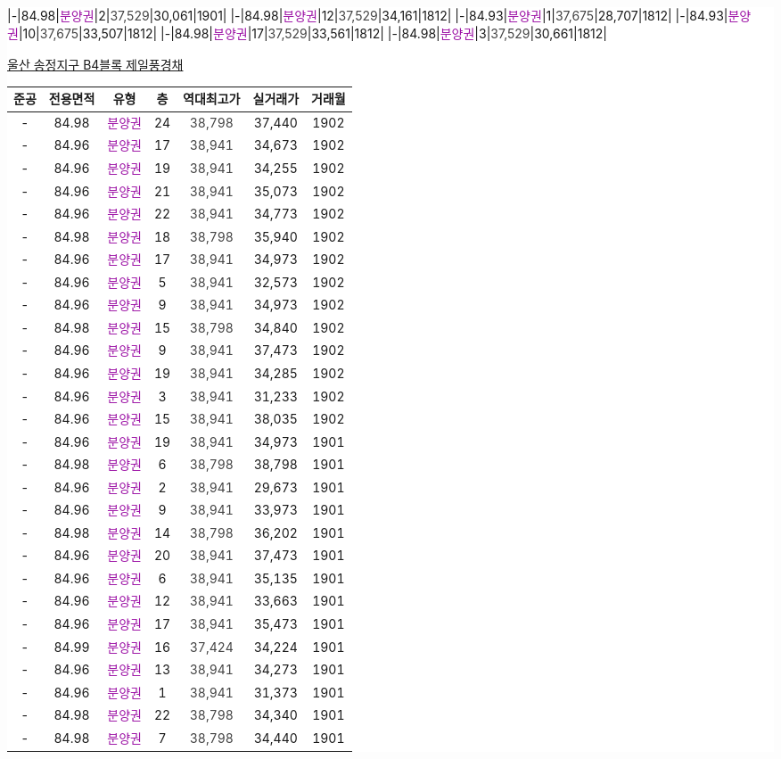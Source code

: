 |-|84.98|<span style="color:#9C11A5">분양권</span>|2|<span style="color:#444444">37,529</span>|30,061|1901|
|-|84.98|<span style="color:#9C11A5">분양권</span>|12|<span style="color:#444444">37,529</span>|34,161|1812|
|-|84.93|<span style="color:#9C11A5">분양권</span>|1|<span style="color:#444444">37,675</span>|28,707|1812|
|-|84.93|<span style="color:#9C11A5">분양권</span>|10|<span style="color:#444444">37,675</span>|33,507|1812|
|-|84.98|<span style="color:#9C11A5">분양권</span>|17|<span style="color:#444444">37,529</span>|33,561|1812|
|-|84.98|<span style="color:#9C11A5">분양권</span>|3|<span style="color:#444444">37,529</span>|30,661|1812|

[울산 송정지구 B4블록 제일풍경채](https://search.naver.com/search.naver?query=%EC%9A%B8%EC%82%B0%EA%B4%91%EC%97%AD%EC%8B%9C+%EB%B6%81%EA%B5%AC+%EC%86%A1%EC%A0%95%EB%8F%99+%EC%9A%B8%EC%82%B0+%EC%86%A1%EC%A0%95%EC%A7%80%EA%B5%AC+B4%EB%B8%94%EB%A1%9D+%EC%A0%9C%EC%9D%BC%ED%92%8D%EA%B2%BD%EC%B1%84)

|준공|전용면적|유형|층|역대최고가|실거래가|거래월|
|:---:|:---:|:---:|:---:|:---:|:---:|:---:|
|-|84.98|<span style="color:#9C11A5">분양권</span>|24|<span style="color:#444444">38,798</span>|37,440|1902|
|-|84.96|<span style="color:#9C11A5">분양권</span>|17|<span style="color:#444444">38,941</span>|34,673|1902|
|-|84.96|<span style="color:#9C11A5">분양권</span>|19|<span style="color:#444444">38,941</span>|34,255|1902|
|-|84.96|<span style="color:#9C11A5">분양권</span>|21|<span style="color:#444444">38,941</span>|35,073|1902|
|-|84.96|<span style="color:#9C11A5">분양권</span>|22|<span style="color:#444444">38,941</span>|34,773|1902|
|-|84.98|<span style="color:#9C11A5">분양권</span>|18|<span style="color:#444444">38,798</span>|35,940|1902|
|-|84.96|<span style="color:#9C11A5">분양권</span>|17|<span style="color:#444444">38,941</span>|34,973|1902|
|-|84.96|<span style="color:#9C11A5">분양권</span>|5|<span style="color:#444444">38,941</span>|32,573|1902|
|-|84.96|<span style="color:#9C11A5">분양권</span>|9|<span style="color:#444444">38,941</span>|34,973|1902|
|-|84.98|<span style="color:#9C11A5">분양권</span>|15|<span style="color:#444444">38,798</span>|34,840|1902|
|-|84.96|<span style="color:#9C11A5">분양권</span>|9|<span style="color:#444444">38,941</span>|37,473|1902|
|-|84.96|<span style="color:#9C11A5">분양권</span>|19|<span style="color:#444444">38,941</span>|34,285|1902|
|-|84.96|<span style="color:#9C11A5">분양권</span>|3|<span style="color:#444444">38,941</span>|31,233|1902|
|-|84.96|<span style="color:#9C11A5">분양권</span>|15|<span style="color:#444444">38,941</span>|38,035|1902|
|-|84.96|<span style="color:#9C11A5">분양권</span>|19|<span style="color:#444444">38,941</span>|34,973|1901|
|-|84.98|<span style="color:#9C11A5">분양권</span>|6|<span style="color:#444444">38,798</span>|38,798|1901|
|-|84.96|<span style="color:#9C11A5">분양권</span>|2|<span style="color:#444444">38,941</span>|29,673|1901|
|-|84.96|<span style="color:#9C11A5">분양권</span>|9|<span style="color:#444444">38,941</span>|33,973|1901|
|-|84.98|<span style="color:#9C11A5">분양권</span>|14|<span style="color:#444444">38,798</span>|36,202|1901|
|-|84.96|<span style="color:#9C11A5">분양권</span>|20|<span style="color:#444444">38,941</span>|37,473|1901|
|-|84.96|<span style="color:#9C11A5">분양권</span>|6|<span style="color:#444444">38,941</span>|35,135|1901|
|-|84.96|<span style="color:#9C11A5">분양권</span>|12|<span style="color:#444444">38,941</span>|33,663|1901|
|-|84.96|<span style="color:#9C11A5">분양권</span>|17|<span style="color:#444444">38,941</span>|35,473|1901|
|-|84.99|<span style="color:#9C11A5">분양권</span>|16|<span style="color:#444444">37,424</span>|34,224|1901|
|-|84.96|<span style="color:#9C11A5">분양권</span>|13|<span style="color:#444444">38,941</span>|34,273|1901|
|-|84.96|<span style="color:#9C11A5">분양권</span>|1|<span style="color:#444444">38,941</span>|31,373|1901|
|-|84.98|<span style="color:#9C11A5">분양권</span>|22|<span style="color:#444444">38,798</span>|34,340|1901|
|-|84.98|<span style="color:#9C11A5">분양권</span>|7|<span style="color:#444444">38,798</span>|34,440|1901|